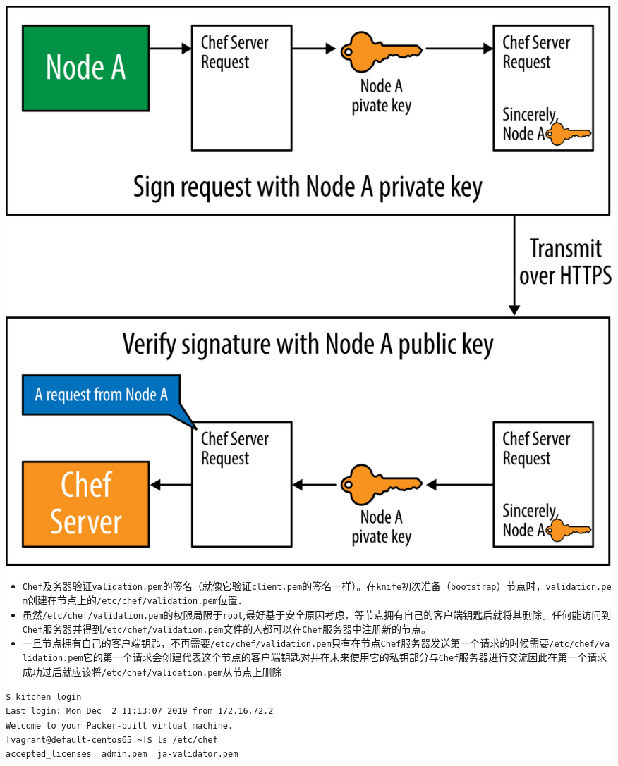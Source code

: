 ![Alt Image Text](../images/9_3.png "body image")
 
* `Chef`及务器验证`validation.pem`的签名（就像它验证`client.pem`的签名一样）。在`knife`初次准备（`bootstrap`）节点时，`validation.pem`创建在节点上的`/etc/chef/validation.pem`位置．
* 虽然`/etc/chef/validation.pem`的权限局限于`root`,最好基于安全原因考虑，等节点拥有自己的客户端钥匙后就将其删除。任何能访问到`Chef`服务器并得到`/etc/chef/validation.pem`文件的人都可以在`Chef`服务器中注册新的节点。
* 一旦节点拥有自己的客户端钥匙，不再需要`/etc/chef/validation.pem`只有在节点`Chef`服务器发送第一个请求的时候需要`/etc/chef/validation.pem`它的第一个请求会创建代表这个节点的客户端钥匙对并在未来使用它的私钥部分与`Chef`服务器进行交流因此在第一个请求成功过后就应该将`/etc/chef/validation.pem`从节点上删除 

```
$ kitchen login
Last login: Mon Dec  2 11:13:07 2019 from 172.16.72.2
Welcome to your Packer-built virtual machine.
[vagrant@default-centos65 ~]$ ls /etc/chef
accepted_licenses  admin.pem  ja-validator.pem
```
